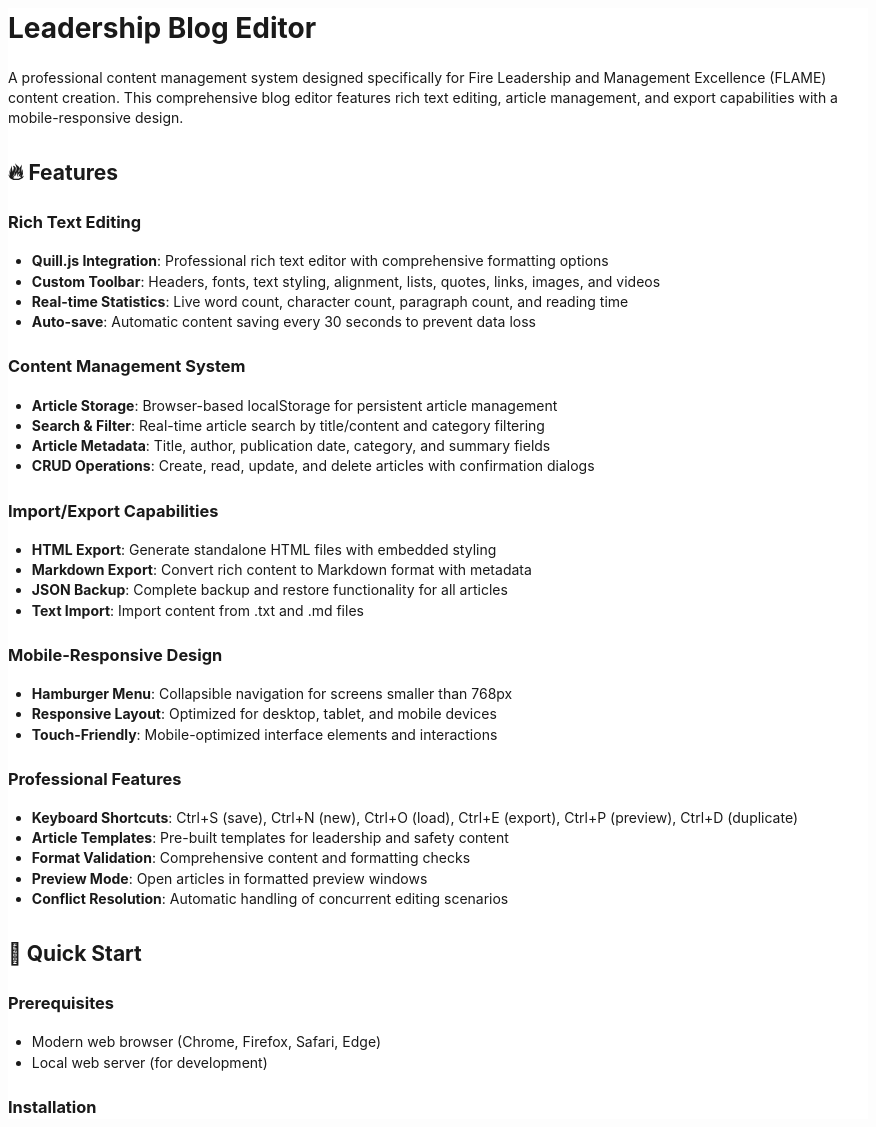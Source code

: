 # Leadership Blog Editor

A professional content management system designed specifically for Fire Leadership and Management Excellence (FLAME) content creation. This comprehensive blog editor features rich text editing, article management, and export capabilities with a mobile-responsive design.

## 🔥 Features

### Rich Text Editing
- **Quill.js Integration**: Professional rich text editor with comprehensive formatting options
- **Custom Toolbar**: Headers, fonts, text styling, alignment, lists, quotes, links, images, and videos
- **Real-time Statistics**: Live word count, character count, paragraph count, and reading time
- **Auto-save**: Automatic content saving every 30 seconds to prevent data loss

### Content Management System
- **Article Storage**: Browser-based localStorage for persistent article management
- **Search & Filter**: Real-time article search by title/content and category filtering
- **Article Metadata**: Title, author, publication date, category, and summary fields
- **CRUD Operations**: Create, read, update, and delete articles with confirmation dialogs

### Import/Export Capabilities
- **HTML Export**: Generate standalone HTML files with embedded styling
- **Markdown Export**: Convert rich content to Markdown format with metadata
- **JSON Backup**: Complete backup and restore functionality for all articles
- **Text Import**: Import content from .txt and .md files

### Mobile-Responsive Design
- **Hamburger Menu**: Collapsible navigation for screens smaller than 768px
- **Responsive Layout**: Optimized for desktop, tablet, and mobile devices
- **Touch-Friendly**: Mobile-optimized interface elements and interactions

### Professional Features
- **Keyboard Shortcuts**: Ctrl+S (save), Ctrl+N (new), Ctrl+O (load), Ctrl+E (export), Ctrl+P (preview), Ctrl+D (duplicate)
- **Article Templates**: Pre-built templates for leadership and safety content
- **Format Validation**: Comprehensive content and formatting checks
- **Preview Mode**: Open articles in formatted preview windows
- **Conflict Resolution**: Automatic handling of concurrent editing scenarios

## 🚀 Quick Start

### Prerequisites
- Modern web browser (Chrome, Firefox, Safari, Edge)
- Local web server (for development)

### Installation
